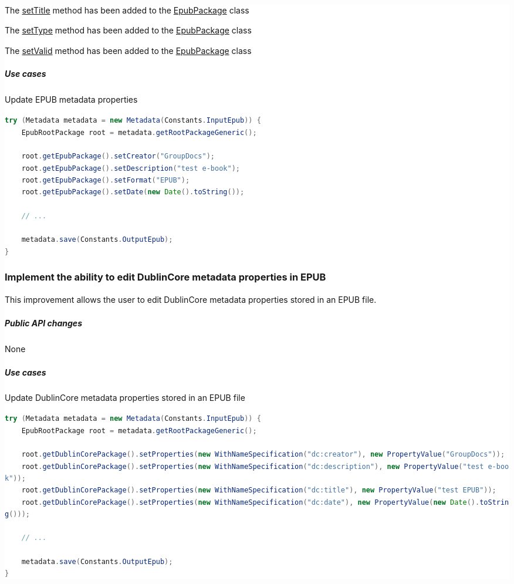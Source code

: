 The [setTitle](https://reference.groupdocs.com/metadata/java/com.groupdocs.metadata.core/EpubPackage#setTitle(java.lang.String)) method has been added to the [EpubPackage](https://reference.groupdocs.com/metadata/java/com.groupdocs.metadata.core/EpubPackage) class

The [setType](https://reference.groupdocs.com/metadata/java/com.groupdocs.metadata.core/EpubPackage#setType(java.lang.String)) method has been added to the [EpubPackage](https://reference.groupdocs.com/metadata/java/com.groupdocs.metadata.core/EpubPackage) class

The [setValid](https://reference.groupdocs.com/metadata/java/com.groupdocs.metadata.core/EpubPackage#setValid(java.lang.String)) method has been added to the [EpubPackage](https://reference.groupdocs.com/metadata/java/com.groupdocs.metadata.core/EpubPackage) class

##### Use cases 

Update EPUB metadata properties

```java
try (Metadata metadata = new Metadata(Constants.InputEpub)) {
    EpubRootPackage root = metadata.getRootPackageGeneric();
 
    root.getEpubPackage().setCreator("GroupDocs");
    root.getEpubPackage().setDescription("test e-book");
    root.getEpubPackage().setFormat("EPUB");
    root.getEpubPackage().setDate(new Date().toString());
 
    // ...
 
    metadata.save(Constants.OutputEpub);
}
```

### Implement the ability to edit DublinCore metadata properties in EPUB

This improvement allows the user to edit DublinCore metadata properties stored in an EPUB file.

##### Public API changes

None

##### Use cases 

Update DublinCore metadata properties stored in an EPUB file

```java
try (Metadata metadata = new Metadata(Constants.InputEpub)) {
    EpubRootPackage root = metadata.getRootPackageGeneric();
 
    root.getDublinCorePackage().setProperties(new WithNameSpecification("dc:creator"), new PropertyValue("GroupDocs"));
    root.getDublinCorePackage().setProperties(new WithNameSpecification("dc:description"), new PropertyValue("test e-book"));
    root.getDublinCorePackage().setProperties(new WithNameSpecification("dc:title"), new PropertyValue("test EPUB"));
    root.getDublinCorePackage().setProperties(new WithNameSpecification("dc:date"), new PropertyValue(new Date().toString()));
 
    // ...
 
    metadata.save(Constants.OutputEpub);
}
```
